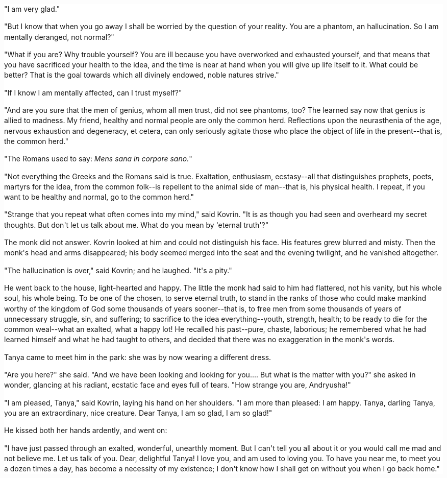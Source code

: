 "I am very glad."

"But I know that when you go away I shall be worried by the question of your reality. You are a phantom, an hallucination. So I am mentally deranged, not normal?"

"What if you are? Why trouble yourself? You are ill because you have overworked and exhausted yourself, and that means that you have sacrificed your health to the idea, and the time is near at hand when you will give up life itself to it. What could be better? That is the goal towards which all divinely endowed, noble natures strive."

"If I know I am mentally affected, can I trust myself?"

"And are you sure that the men of genius, whom all men trust, did not see phantoms, too? The learned say now that genius is allied to madness. My friend, healthy and normal people are only the common herd. Reflections upon the neurasthenia of the age, nervous exhaustion and degeneracy, et cetera, can only seriously agitate those who place the object of life in the present--that is, the common herd."

"The Romans used to say: _Mens sana in corpore sano._"

"Not everything the Greeks and the Romans said is true. Exaltation, enthusiasm, ecstasy--all that distinguishes prophets, poets, martyrs for the idea, from the common folk--is repellent to the animal side of man--that is, his physical health. I repeat, if you want to be healthy and normal, go to the common herd."

"Strange that you repeat what often comes into my mind," said Kovrin. "It is as though you had seen and overheard my secret thoughts. But don't let us talk about me. What do you mean by 'eternal truth'?"

The monk did not answer. Kovrin looked at him and could not distinguish his face. His features grew blurred and misty. Then the monk's head and arms disappeared; his body seemed merged into the seat and the evening twilight, and he vanished altogether.

"The hallucination is over," said Kovrin; and he laughed. "It's a pity."

He went back to the house, light-hearted and happy. The little the monk had said to him had flattered, not his vanity, but his whole soul, his whole being. To be one of the chosen, to serve eternal truth, to stand in the ranks of those who could make mankind worthy of the kingdom of God some thousands of years sooner--that is, to free men from some thousands of years of unnecessary struggle, sin, and suffering; to sacrifice to the idea everything--youth, strength, health; to be ready to die for the common weal--what an exalted, what a happy lot! He recalled his past--pure, chaste, laborious; he remembered what he had learned himself and what he had taught to others, and decided that there was no exaggeration in the monk's words.

Tanya came to meet him in the park: she was by now wearing a different dress.

"Are you here?" she said. "And we have been looking and looking for you.... But what is the matter with you?" she asked in wonder, glancing at his radiant, ecstatic face and eyes full of tears. "How strange you are, Andryusha!"

"I am pleased, Tanya," said Kovrin, laying his hand on her shoulders. "I am more than pleased: I am happy. Tanya, darling Tanya, you are an extraordinary, nice creature. Dear Tanya, I am so glad, I am so glad!"

He kissed both her hands ardently, and went on:

"I have just passed through an exalted, wonderful, unearthly moment. But I can't tell you all about it or you would call me mad and not believe me. Let us talk of you. Dear, delightful Tanya! I love you, and am used to loving you. To have you near me, to meet you a dozen times a day, has become a necessity of my existence; I don't know how I shall get on without you when I go back home."
